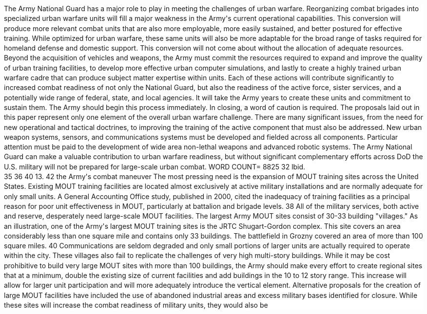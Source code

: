 The Army National Guard has a major role to play in meeting the challenges of urban warfare. Reorganizing combat brigades into specialized urban warfare units will fill a major weakness in the Army's current operational capabilities. This conversion will produce more relevant combat units that are also more employable, more easily sustained, and better postured for effective training. While optimized for urban warfare, these same units will also be more adaptable for the broad range of tasks required for homeland defense and domestic support. This conversion will not come about without the allocation of adequate resources. Beyond the acquisition of vehicles and weapons, the Army must commit the resources required to expand and improve the quality of urban training facilities, to develop more effective urban computer simulations, and lastly to create a highly trained urban warfare cadre that can produce subject matter expertise within units. Each of these actions will contribute significantly to increased combat readiness of not only the National Guard, but also the readiness of the active force, sister services, and a potentially wide range of federal, state, and local agencies. It will take the Army years to create these units and commitment to sustain them. The Army should begin this process immediately.
In closing, a word of caution is required. The proposals laid out in this paper represent only one element of the overall urban warfare challenge. There are many significant issues, from the need for new operational and tactical doctrines, to improving the training of the active component that must also be addressed. New urban weapon systems, sensors, and communications systems must be developed and fielded across all components. Particular attention must be paid to the development of wide area non-lethal weapons and advanced robotic systems. The Army National Guard can make a valuable contribution to urban warfare readiness, but without significant complementary efforts across DoD the U.S. military will not be prepared for large-scale urban combat.
WORD COUNT= 8825 32 lbid.  
35
36
40
13. 42
the Army's combat maneuver
The most pressing need is the expansion of MOUT training sites across the United States.
Existing MOUT training facilities are located almost exclusively at active military installations and are normally adequate for only small units. A General Accounting Office study, published in 2000, cited the inadequacy of training facilities as a principal reason for poor unit effectiveness in MOUT, particularly at battalion and brigade levels. 
38
All of the military services, both active and reserve, desperately need large-scale MOUT facilities. The largest Army MOUT sites consist of 30-33 building "villages." As an illustration, one of the Army's largest MOUT training sites is the JRTC Shugart-Gordon complex. This site covers an area considerably less than one square mile and contains only 33 buildings. The battlefield in Grozny covered an area of more than 100 square miles. 
40
Communications are seldom degraded and only small portions of larger units are actually required to operate within the city. These villages also fail to replicate the challenges of very high multi-story buildings. While it may be cost prohibitive to build very large MOUT sites with more than 100 buildings, the Army should make every effort to create regional sites that at a minimum, double the existing size of current facilities and add buildings in the 10 to 12 story range. This increase will allow for larger unit participation and will more adequately introduce the vertical element. Alternative proposals for the creation of large MOUT facilities have included the use of abandoned industrial areas and excess military bases identified for closure.
While these sites will increase the combat readiness of military units, they would also be 